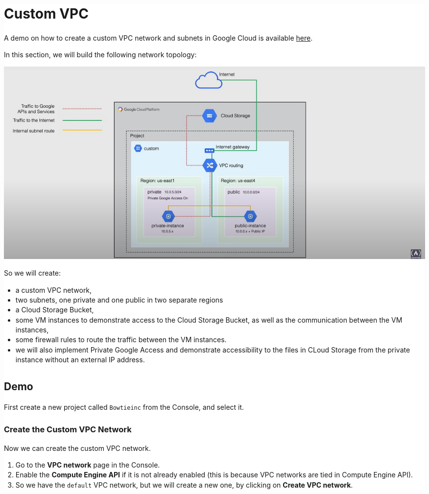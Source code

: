 # Custom VPC

A demo on how to create a custom VPC network and subnets in Google Cloud is available [here](https://youtu.be/jpno8FSqpc8?si=0xmIyuWvFpUL8zHP&t=28034).

In this section, we will build the following network topology:

![Custom VPC](images/07_Custom_VPC_01.png)

So we will create:

- a custom VPC network,
- two subnets, one private and one public in two separate regions
- a Cloud Storage Bucket,
- some VM instances to demonstrate access to the Cloud Storage Bucket, as well as the communication between the VM instances,
- some firewall rules to route the traffic between the VM instances.
- we will also implement Private Google Access and demonstrate accessibility to the files in CLoud Storage from the private instance without an external IP address.

## Demo

First create a new project called `Bowtieinc` from the Console, and select it.

### Create the Custom VPC Network

Now we can create the custom VPC network.

1. Go to the **VPC network** page in the Console.
2. Enable the **Compute Engine API** if it is not already enabled (this is because VPC networks are tied in Compute Engine API).
3. So we have the `default` VPC network, but we will create a new one, by clicking on **Create VPC network**.
